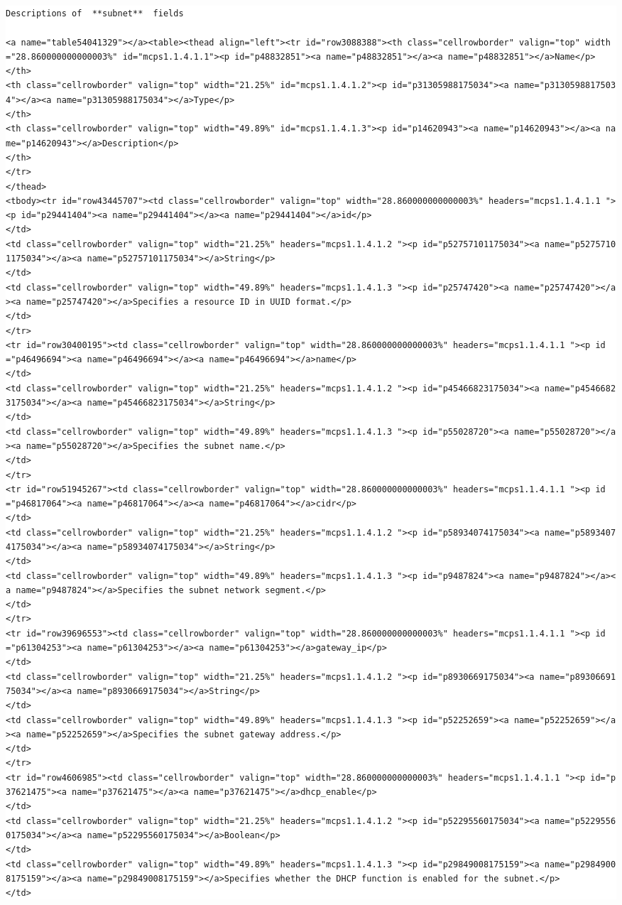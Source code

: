     Descriptions of  **subnet**  fields

    <a name="table54041329"></a><table><thead align="left"><tr id="row3088388"><th class="cellrowborder" valign="top" width="28.860000000000003%" id="mcps1.1.4.1.1"><p id="p48832851"><a name="p48832851"></a><a name="p48832851"></a>Name</p>
    </th>
    <th class="cellrowborder" valign="top" width="21.25%" id="mcps1.1.4.1.2"><p id="p31305988175034"><a name="p31305988175034"></a><a name="p31305988175034"></a>Type</p>
    </th>
    <th class="cellrowborder" valign="top" width="49.89%" id="mcps1.1.4.1.3"><p id="p14620943"><a name="p14620943"></a><a name="p14620943"></a>Description</p>
    </th>
    </tr>
    </thead>
    <tbody><tr id="row43445707"><td class="cellrowborder" valign="top" width="28.860000000000003%" headers="mcps1.1.4.1.1 "><p id="p29441404"><a name="p29441404"></a><a name="p29441404"></a>id</p>
    </td>
    <td class="cellrowborder" valign="top" width="21.25%" headers="mcps1.1.4.1.2 "><p id="p52757101175034"><a name="p52757101175034"></a><a name="p52757101175034"></a>String</p>
    </td>
    <td class="cellrowborder" valign="top" width="49.89%" headers="mcps1.1.4.1.3 "><p id="p25747420"><a name="p25747420"></a><a name="p25747420"></a>Specifies a resource ID in UUID format.</p>
    </td>
    </tr>
    <tr id="row30400195"><td class="cellrowborder" valign="top" width="28.860000000000003%" headers="mcps1.1.4.1.1 "><p id="p46496694"><a name="p46496694"></a><a name="p46496694"></a>name</p>
    </td>
    <td class="cellrowborder" valign="top" width="21.25%" headers="mcps1.1.4.1.2 "><p id="p45466823175034"><a name="p45466823175034"></a><a name="p45466823175034"></a>String</p>
    </td>
    <td class="cellrowborder" valign="top" width="49.89%" headers="mcps1.1.4.1.3 "><p id="p55028720"><a name="p55028720"></a><a name="p55028720"></a>Specifies the subnet name.</p>
    </td>
    </tr>
    <tr id="row51945267"><td class="cellrowborder" valign="top" width="28.860000000000003%" headers="mcps1.1.4.1.1 "><p id="p46817064"><a name="p46817064"></a><a name="p46817064"></a>cidr</p>
    </td>
    <td class="cellrowborder" valign="top" width="21.25%" headers="mcps1.1.4.1.2 "><p id="p58934074175034"><a name="p58934074175034"></a><a name="p58934074175034"></a>String</p>
    </td>
    <td class="cellrowborder" valign="top" width="49.89%" headers="mcps1.1.4.1.3 "><p id="p9487824"><a name="p9487824"></a><a name="p9487824"></a>Specifies the subnet network segment.</p>
    </td>
    </tr>
    <tr id="row39696553"><td class="cellrowborder" valign="top" width="28.860000000000003%" headers="mcps1.1.4.1.1 "><p id="p61304253"><a name="p61304253"></a><a name="p61304253"></a>gateway_ip</p>
    </td>
    <td class="cellrowborder" valign="top" width="21.25%" headers="mcps1.1.4.1.2 "><p id="p8930669175034"><a name="p8930669175034"></a><a name="p8930669175034"></a>String</p>
    </td>
    <td class="cellrowborder" valign="top" width="49.89%" headers="mcps1.1.4.1.3 "><p id="p52252659"><a name="p52252659"></a><a name="p52252659"></a>Specifies the subnet gateway address.</p>
    </td>
    </tr>
    <tr id="row4606985"><td class="cellrowborder" valign="top" width="28.860000000000003%" headers="mcps1.1.4.1.1 "><p id="p37621475"><a name="p37621475"></a><a name="p37621475"></a>dhcp_enable</p>
    </td>
    <td class="cellrowborder" valign="top" width="21.25%" headers="mcps1.1.4.1.2 "><p id="p52295560175034"><a name="p52295560175034"></a><a name="p52295560175034"></a>Boolean</p>
    </td>
    <td class="cellrowborder" valign="top" width="49.89%" headers="mcps1.1.4.1.3 "><p id="p29849008175159"><a name="p29849008175159"></a><a name="p29849008175159"></a>Specifies whether the DHCP function is enabled for the subnet.</p>
    </td>